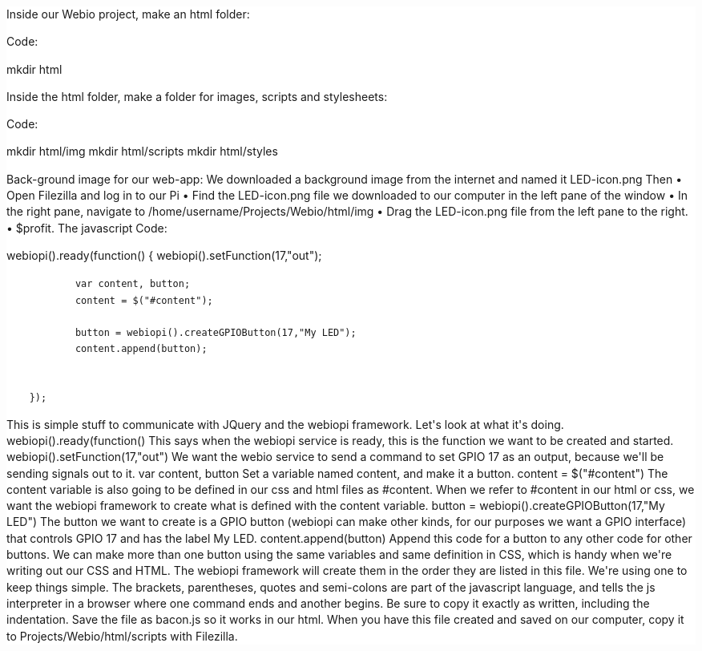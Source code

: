 Inside our Webio project, make an html folder:

Code:

mkdir html

Inside the html folder, make a folder for images, scripts and stylesheets:

Code:

mkdir html/img
mkdir html/scripts
mkdir html/styles

Back-ground image for our web-app:
We downloaded a background image from the internet and named it LED-icon.png
Then
•	Open Filezilla and log in to our Pi
•	Find the LED-icon.png file we downloaded to our computer in the left pane of the window
•	In the right pane, navigate to /home/username/Projects/Webio/html/img
•	Drag the LED-icon.png file from the left pane to the right.
•	$profit.
The javascript
Code:

webiopi().ready(function() {
        		webiopi().setFunction(17,"out");
        		
        		var content, button;
        		content = $("#content");
        		
        		button = webiopi().createGPIOButton(17,"My LED");
        		content.append(button);
        		
        		
        });

This is simple stuff to communicate with JQuery and the webiopi framework. Let's look at what it's doing.
webiopi().ready(function() This says when the webiopi service is ready, this is the function we want to be created and started.
webiopi().setFunction(17,"out") We want the webio service to send a command to set GPIO 17 as an output, because we'll be sending signals out to it.
var content, button Set a variable named content, and make it a button.
content = $("#content") The content variable is also going to be defined in our css and html files as #content. When we refer to #content in our html or css, we want the webiopi framework to create what is defined with the content variable.
button = webiopi().createGPIOButton(17,"My LED") The button we want to create is a GPIO button (webiopi can make other kinds, for our purposes we want a GPIO interface) that controls GPIO 17 and has the label My LED.
content.append(button) Append this code for a button to any other code for other buttons. We can make more than one button using the same variables and same definition in CSS, which is handy when we're writing out our CSS and HTML. The webiopi framework will create them in the order they are listed in this file. We're using one to keep things simple.
The brackets, parentheses, quotes and semi-colons are part of the javascript language, and tells the js interpreter in a browser where one command ends and another begins. Be sure to copy it exactly as written, including the indentation. Save the file as bacon.js so it works in our html.
When you have this file created and saved on our computer, copy it to Projects/Webio/html/scripts with Filezilla.
